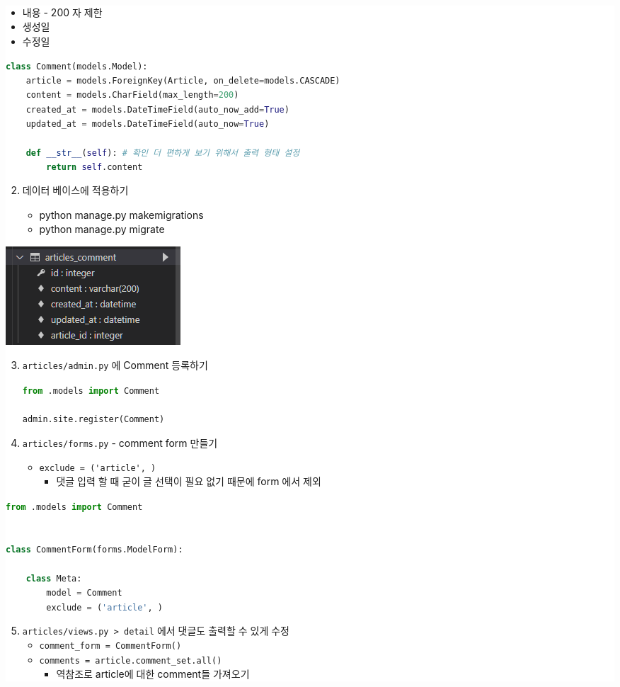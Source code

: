    - 내용 - 200 자 제한
   - 생성일
   - 수정일

   ```python
   class Comment(models.Model):
       article = models.ForeignKey(Article, on_delete=models.CASCADE)
       content = models.CharField(max_length=200)
       created_at = models.DateTimeField(auto_now_add=True)
       updated_at = models.DateTimeField(auto_now=True)
       
       def __str__(self): # 확인 더 편하게 보기 위해서 출력 형태 설정
           return self.content
   ```

2. 데이터 베이스에 적용하기

   - python manage.py makemigrations
   - python manage.py migrate

![](../images/dec4319a-1681-4bab-9d3c-724837c4849d-image-20210324234905766.png)

3. `articles/admin.py` 에 Comment 등록하기

   ```python
   from .models import Comment
   
   admin.site.register(Comment)
   ```

4. `articles/forms.py` - comment form 만들기

   - `exclude = ('article', )` 
     - 댓글 입력 할 때 굳이 글 선택이 필요 없기 때문에 form 에서 제외

```python
from .models import Comment


class CommentForm(forms.ModelForm):

    class Meta:
        model = Comment
        exclude = ('article', )
```

5. `articles/views.py > detail` 에서 댓글도 출력할 수 있게 수정
   - `comment_form = CommentForm() `
   - `comments = article.comment_set.all()` 
     - 역참조로 article에 대한 comment들 가져오기

